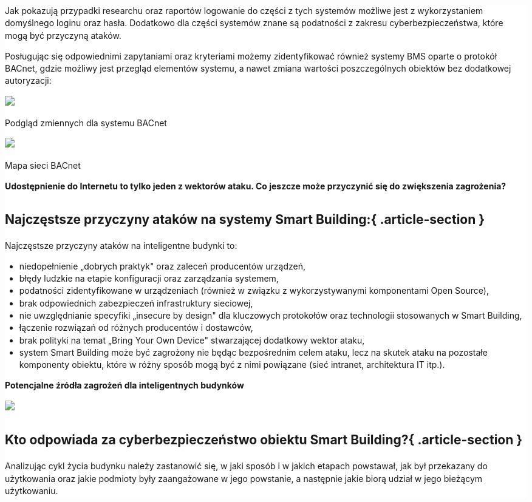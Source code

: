 Jak pokazują przypadki researchu oraz raportów logowanie do części z
tych systemów możliwe jest z wykorzystaniem domyślnego loginu oraz
hasła. Dodatkowo dla części systemów znane są podatności z zakresu
cyberbezpieczeństwa, które mogą być przyczyną ataków.

Posługując się odpowiednimi zapytaniami oraz kryteriami możemy
zidentyfikować również systemy BMS oparte o protokół BACnet, gdzie
możliwy jest przegląd elementów systemu, a nawet zmiana wartości
poszczególnych obiektów bez dodatkowej autoryzacji:

![](/blog/02_01.jpg)

Podgląd zmiennych dla systemu BACnet

![](/blog/03_01.jpg)

Mapa sieci BACnet

**Udostępnienie do Internetu to tylko jeden z wektorów ataku. Co jeszcze
może przyczynić się do zwiększenia zagrożenia?**

## Najczęstsze przyczyny ataków na systemy Smart Building:{ .article-section }

Najczęstsze przyczyny ataków na inteligentne budynki to:

-   niedopełnienie „dobrych praktyk" oraz zaleceń producentów urządzeń,
-   błędy ludzkie na etapie konfiguracji oraz zarządzania systemem,
-   podatności zidentyfikowane w urządzeniach (również w związku z
    wykorzystywanymi komponentami Open Source),
-   brak odpowiednich zabezpieczeń infrastruktury sieciowej,
-   nie uwzględnianie specyfiki „insecure by design" dla kluczowych
    protokołów oraz technologii stosowanych w Smart Building,
-   łączenie rozwiązań od różnych producentów i dostawców,
-   brak polityki na temat „Bring Your Own Device" stwarzającej
    dodatkowy wektor ataku,
-   system Smart Building może być zagrożony nie będąc bezpośrednim
    celem ataku, lecz na skutek ataku na pozostałe komponenty obiektu,
    które w różny sposób mogą być z nimi powiązane (sieć intranet,
    architektura IT itp.).

**Potencjalne źródła zagrożeń dla inteligentnych budynków**

![](/blog/Cyberbezpieczenstwo_smart_Building_zrodla_zagrozen.jpg)


## Kto odpowiada za cyberbezpieczeństwo obiektu Smart Building?{ .article-section }

Analizując cykl życia budynku należy zastanowić się, w jaki sposób i w
jakich etapach powstawał, jak był przekazany do użytkowania oraz jakie
podmioty były zaangażowane w jego powstanie, a następnie jakie biorą
udział w jego bieżącym użytkowaniu.
